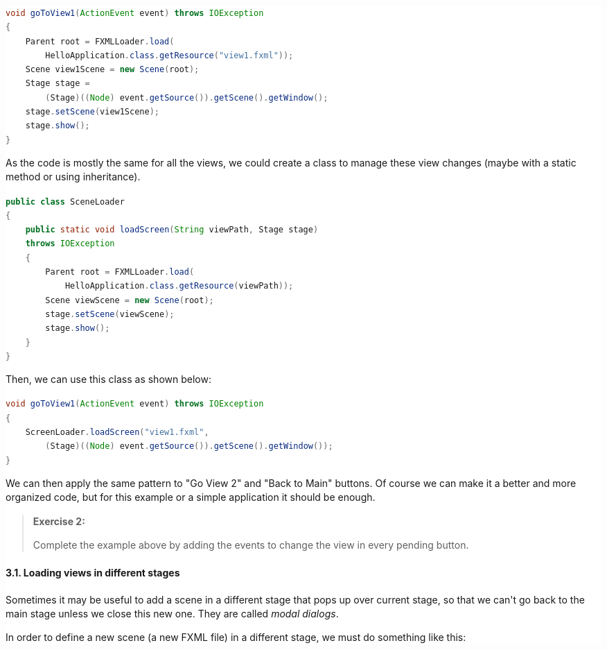 ```java
void goToView1(ActionEvent event) throws IOException
{
    Parent root = FXMLLoader.load(
        HelloApplication.class.getResource("view1.fxml"));
    Scene view1Scene = new Scene(root);
    Stage stage = 
        (Stage)((Node) event.getSource()).getScene().getWindow();
    stage.setScene(view1Scene);
    stage.show();
}
```

As the code is mostly the same for all the views, we could create a class to manage these view changes (maybe with a static method or using inheritance).

```java
public class SceneLoader
{
    public static void loadScreen(String viewPath, Stage stage)
    throws IOException
    {
        Parent root = FXMLLoader.load(
            HelloApplication.class.getResource(viewPath));
        Scene viewScene = new Scene(root);
        stage.setScene(viewScene);
        stage.show();
    }
}
```

Then, we can use this class as shown below:

```java
void goToView1(ActionEvent event) throws IOException
{
    ScreenLoader.loadScreen("view1.fxml", 
        (Stage)((Node) event.getSource()).getScene().getWindow());
}
```

We can then apply the same pattern to "Go View 2" and "Back to Main" buttons. Of course we can make it a better and more organized code, but for this example or a simple application it should be enough.

> **Exercise 2:** 
> 
> Complete the example above by adding the events to change the view in every pending button.

#### 3.1. Loading views in different stages

Sometimes it may be useful to add a scene in a different stage that pops up over current stage, so that we can't go back to the main stage unless we close this new one. They are called *modal dialogs*.

In order to define a new scene (a new FXML file) in a different stage, we must do something like this:
